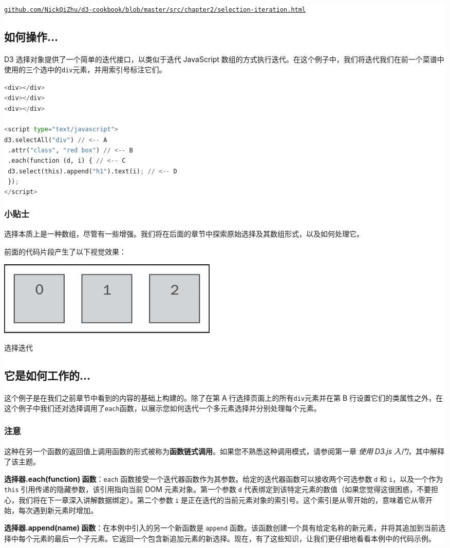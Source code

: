 [`github.com/NickQiZhu/d3-cookbook/blob/master/src/chapter2/selection-iteration.html`](https://github.com/NickQiZhu/d3-cookbook/blob/master/src/chapter2/selection-iteration.html)

## 如何操作...

D3 选择对象提供了一个简单的迭代接口，以类似于迭代 JavaScript 数组的方式执行迭代。在这个例子中，我们将迭代我们在前一个菜谱中使用的三个选中的`div`元素，并用索引号标注它们。

```py
<div></div>
<div></div>
<div></div>

<script type="text/javascript">
d3.selectAll("div") // <-- A
 .attr("class", "red box") // <-- B
 .each(function (d, i) { // <-- C
 d3.select(this).append("h1").text(i); // <-- D
 });
</script>
```

### 小贴士

选择本质上是一种数组，尽管有一些增强。我们将在后面的章节中探索原始选择及其数组形式，以及如何处理它。

前面的代码片段产生了以下视觉效果：

![如何操作...](img/2162OS_02_02.jpg)

选择迭代

## 它是如何工作的...

这个例子是在我们之前章节中看到的内容的基础上构建的。除了在第 A 行选择页面上的所有`div`元素并在第 B 行设置它们的类属性之外，在这个例子中我们还对选择调用了`each`函数，以展示您如何迭代一个多元素选择并分别处理每个元素。

### 注意

这种在另一个函数的返回值上调用函数的形式被称为**函数链式调用**。如果您不熟悉这种调用模式，请参阅第一章 *使用 D3.js 入门*，其中解释了该主题。

**选择器.each(function) 函数**：`each` 函数接受一个迭代器函数作为其参数。给定的迭代器函数可以接收两个可选参数 `d` 和 `i`，以及一个作为 `this` 引用传递的隐藏参数，该引用指向当前 DOM 元素对象。第一个参数 `d` 代表绑定到该特定元素的数值（如果您觉得这很困惑，不要担心，我们将在下一章深入讲解数据绑定）。第二个参数 `i` 是正在迭代的当前元素对象的索引号。这个索引是从零开始的，意味着它从零开始，每次遇到新元素时增加。

**选择器.append(name) 函数**：在本例中引入的另一个新函数是 `append` 函数。该函数创建一个具有给定名称的新元素，并将其追加到当前选择中每个元素的最后一个子元素。它返回一个包含新追加元素的新选择。现在，有了这些知识，让我们更仔细地看看本例中的代码示例。
